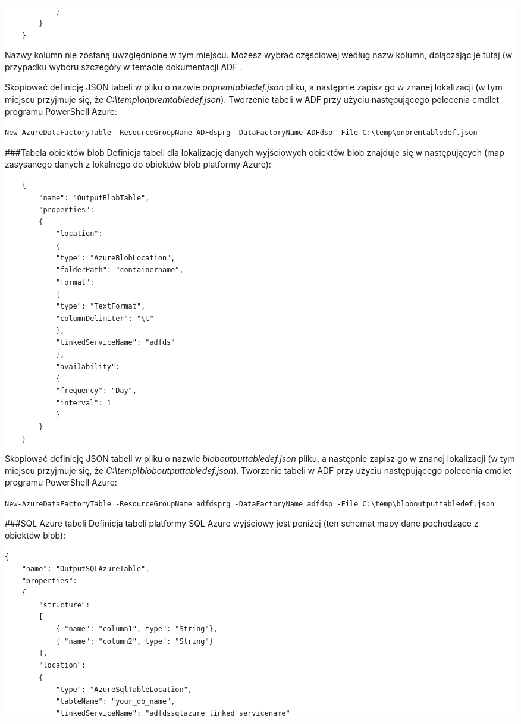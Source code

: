                 }
            }
        }

Nazwy kolumn nie zostaną uwzględnione w tym miejscu. Możesz wybrać częściowej według nazw kolumn, dołączając je tutaj (w przypadku wyboru szczegóły w temacie [dokumentacji ADF](../data-factory/data-factory-data-movement-activities.md ) .

Skopiować definicję JSON tabeli w pliku o nazwie *onpremtabledef.json* pliku, a następnie zapisz go w znanej lokalizacji (w tym miejscu przyjmuje się, że *C:\temp\onpremtabledef.json*). Tworzenie tabeli w ADF przy użyciu następującego polecenia cmdlet programu PowerShell Azure:

    New-AzureDataFactoryTable -ResourceGroupName ADFdsprg -DataFactoryName ADFdsp –File C:\temp\onpremtabledef.json


###<a name="adf-table-blob-store"></a>Tabela obiektów blob
Definicja tabeli dla lokalizację danych wyjściowych obiektów blob znajduje się w następujących (map zasysanego danych z lokalnego do obiektów blob platformy Azure):

        {
            "name": "OutputBlobTable",
            "properties":
            {
                "location":
                {
                "type": "AzureBlobLocation",
                "folderPath": "containername",
                "format":
                {
                "type": "TextFormat",
                "columnDelimiter": "\t"
                },
                "linkedServiceName": "adfds"
                },
                "availability":
                {
                "frequency": "Day",
                "interval": 1
                }
            }
        }

Skopiować definicję JSON tabeli w pliku o nazwie *bloboutputtabledef.json* pliku, a następnie zapisz go w znanej lokalizacji (w tym miejscu przyjmuje się, że *C:\temp\bloboutputtabledef.json*). Tworzenie tabeli w ADF przy użyciu następującego polecenia cmdlet programu PowerShell Azure:

    New-AzureDataFactoryTable -ResourceGroupName adfdsprg -DataFactoryName adfdsp -File C:\temp\bloboutputtabledef.json  

###<a name="adf-table-azure-sq"></a>SQL Azure tabeli
Definicja tabeli platformy SQL Azure wyjściowy jest poniżej (ten schemat mapy dane pochodzące z obiektów blob):

    {
        "name": "OutputSQLAzureTable",
        "properties":
        {
            "structure":
            [
                { "name": "column1", type": "String"},
                { "name": "column2", type": "String"}                
            ],
            "location":
            {
                "type": "AzureSqlTableLocation",
                "tableName": "your_db_name",
                "linkedServiceName": "adfdssqlazure_linked_servicename"
